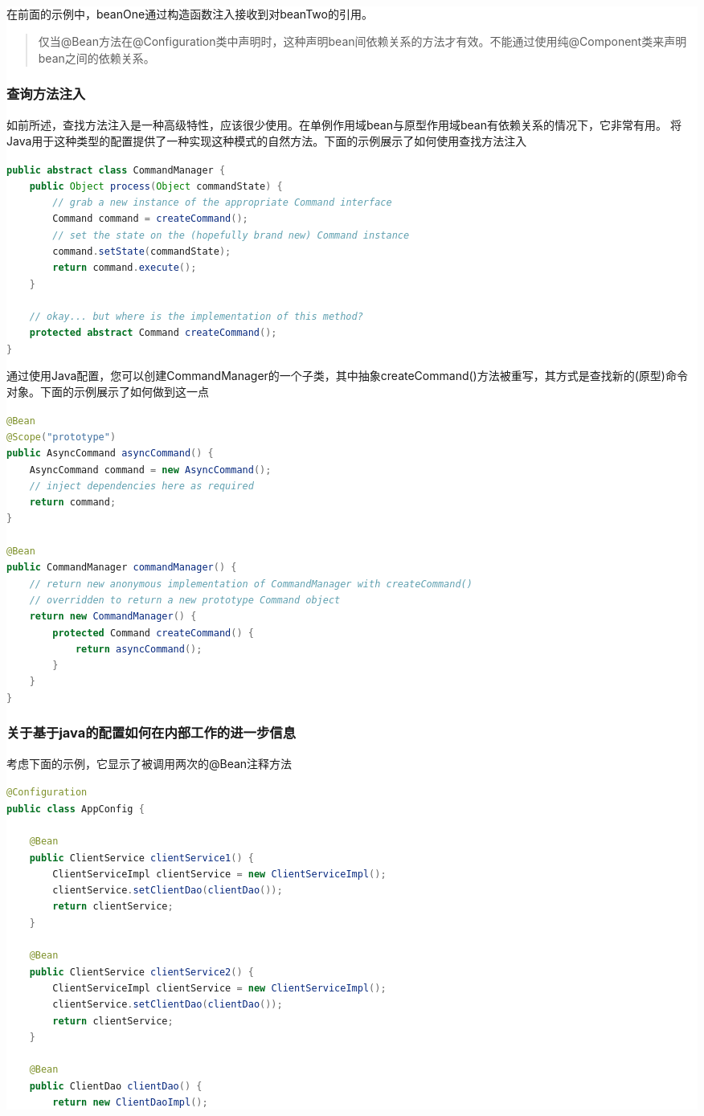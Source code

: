 在前面的示例中，beanOne通过构造函数注入接收到对beanTwo的引用。
> 仅当@Bean方法在@Configuration类中声明时，这种声明bean间依赖关系的方法才有效。不能通过使用纯@Component类来声明bean之间的依赖关系。

### 查询方法注入
如前所述，查找方法注入是一种高级特性，应该很少使用。在单例作用域bean与原型作用域bean有依赖关系的情况下，它非常有用。
将Java用于这种类型的配置提供了一种实现这种模式的自然方法。下面的示例展示了如何使用查找方法注入
```java
public abstract class CommandManager {
    public Object process(Object commandState) {
        // grab a new instance of the appropriate Command interface
        Command command = createCommand();
        // set the state on the (hopefully brand new) Command instance
        command.setState(commandState);
        return command.execute();
    }

    // okay... but where is the implementation of this method?
    protected abstract Command createCommand();
}
```
通过使用Java配置，您可以创建CommandManager的一个子类，其中抽象createCommand()方法被重写，其方式是查找新的(原型)命令对象。下面的示例展示了如何做到这一点
```java
@Bean
@Scope("prototype")
public AsyncCommand asyncCommand() {
    AsyncCommand command = new AsyncCommand();
    // inject dependencies here as required
    return command;
}

@Bean
public CommandManager commandManager() {
    // return new anonymous implementation of CommandManager with createCommand()
    // overridden to return a new prototype Command object
    return new CommandManager() {
        protected Command createCommand() {
            return asyncCommand();
        }
    }
}
```
### 关于基于java的配置如何在内部工作的进一步信息
考虑下面的示例，它显示了被调用两次的@Bean注释方法
```java
@Configuration
public class AppConfig {

    @Bean
    public ClientService clientService1() {
        ClientServiceImpl clientService = new ClientServiceImpl();
        clientService.setClientDao(clientDao());
        return clientService;
    }

    @Bean
    public ClientService clientService2() {
        ClientServiceImpl clientService = new ClientServiceImpl();
        clientService.setClientDao(clientDao());
        return clientService;
    }

    @Bean
    public ClientDao clientDao() {
        return new ClientDaoImpl();
```